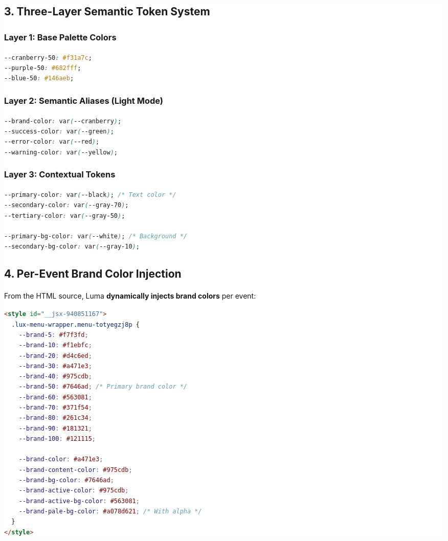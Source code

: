 ## 3. Three-Layer Semantic Token System

### Layer 1: Base Palette Colors

```css
--cranberry-50: #f31a7c;
--purple-50: #682fff;
--blue-50: #146aeb;
```

### Layer 2: Semantic Aliases (Light Mode)

```css
--brand-color: var(--cranberry);
--success-color: var(--green);
--error-color: var(--red);
--warning-color: var(--yellow);
```

### Layer 3: Contextual Tokens

```css
--primary-color: var(--black); /* Text color */
--secondary-color: var(--gray-70);
--tertiary-color: var(--gray-50);

--primary-bg-color: var(--white); /* Background */
--secondary-bg-color: var(--gray-10);
```

## 4. Per-Event Brand Color Injection

From the HTML source, Luma **dynamically injects brand colors** per event:

```html
<style id="__jsx-940851167">
  .lux-menu-wrapper.menu-totyegzj8p {
    --brand-5: #f7f3fd;
    --brand-10: #f1ebfc;
    --brand-20: #d4c6ed;
    --brand-30: #a471e3;
    --brand-40: #975cdb;
    --brand-50: #7646ad; /* Primary brand color */
    --brand-60: #563081;
    --brand-70: #371f54;
    --brand-80: #261c34;
    --brand-90: #181321;
    --brand-100: #121115;

    --brand-color: #a471e3;
    --brand-content-color: #975cdb;
    --brand-bg-color: #7646ad;
    --brand-active-color: #975cdb;
    --brand-active-bg-color: #563081;
    --brand-pale-bg-color: #a078d621; /* With alpha */
  }
</style>
```
